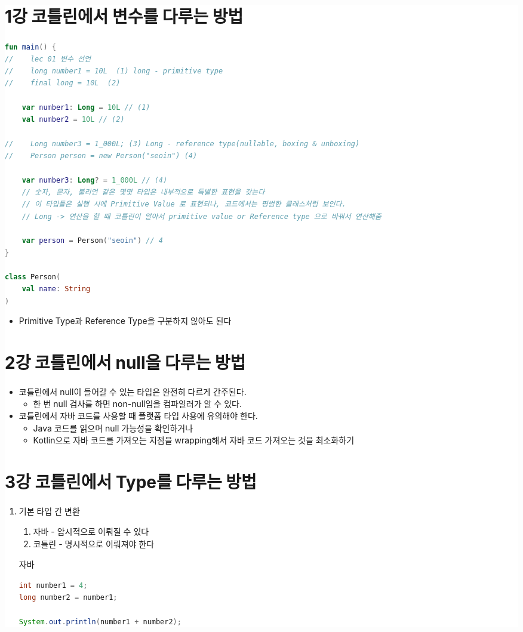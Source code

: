 # 1강 코틀린에서 변수를 다루는 방법

```kotlin
fun main() {
//    lec 01 변수 선언
//    long number1 = 10L  (1) long - primitive type
//    final long = 10L  (2)

    var number1: Long = 10L // (1)
    val number2 = 10L // (2)

//    Long number3 = 1_000L; (3) Long - reference type(nullable, boxing & unboxing)
//    Person person = new Person("seoin") (4)

    var number3: Long? = 1_000L // (4)
    // 숫자, 문자, 불리언 같은 몇몇 타입은 내부적으로 특별한 표현을 갖는다
    // 이 타입들은 실행 시에 Primitive Value 로 표현되나, 코드에서는 평범한 클래스처럼 보인다.
    // Long -> 연산을 할 때 코틀린이 알아서 primitive value or Reference type 으로 바꿔서 연산해줌

    var person = Person("seoin") // 4
}

class Person(
    val name: String
)
```

- Primitive Type과 Reference Type을 구분하지 않아도 된다


# 2강 코틀린에서 null을 다루는 방법

- 코틀린에서 null이 들어갈 수 있는 타입은 완전히 다르게 간주된다.
    - 한 번 null 검사를 하면 non-null임을 컴파일러가 알 수 있다.
- 코틀린에서 자바 코드를 사용할 때 플랫폼 타입 사용에 유의해야 한다.
    - Java 코드를 읽으며 null 가능성을 확인하거나
    - Kotlin으로 자바 코드를 가져오는 지점을 wrapping해서 자바 코드 가져오는 것을 최소화하기


# 3강 코틀린에서 Type를 다루는 방법

1. 기본 타입 간 변환
    1. 자바 - 암시적으로 이뤄질 수 있다
    2. 코틀린 - 명시적으로 이뤄져야 한다
    
    자바
    
    ```java
    int number1 = 4;
    long number2 = number1;
    
    System.out.println(number1 + number2);
    ```
    